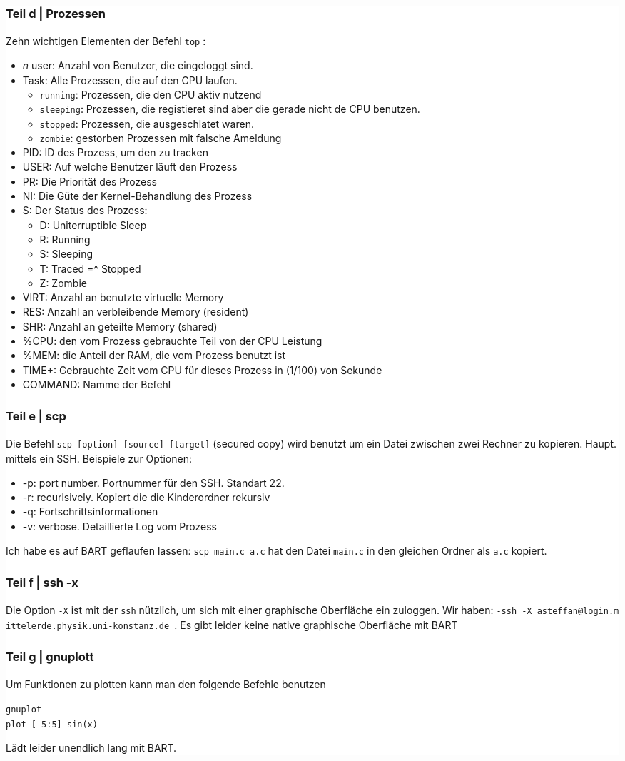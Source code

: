 
### Teil d | Prozessen 
Zehn wichtigen Elementen der Befehl ```top``` :
- *n* user: Anzahl von Benutzer, die eingeloggt sind. 
- Task: Alle Prozessen, die auf den CPU laufen.
  - ```running```: Prozessen, die den CPU aktiv nutzend
  - ```sleeping```: Prozessen, die registieret sind aber die gerade nicht de CPU benutzen.
  - ```stopped```: Prozessen, die ausgeschlatet waren.
  - ```zombie```: gestorben Prozessen mit falsche Ameldung
- PID: ID des Prozess, um den zu tracken
- USER: Auf welche Benutzer läuft den Prozess
- PR: Die Priorität des Prozess
- NI: Die Güte der Kernel-Behandlung des Prozess 
- S: Der Status des Prozess:
  - D: Uniterruptible Sleep
  - R: Running
  - S: Sleeping
  - T: Traced =^ Stopped
  - Z: Zombie
- VIRT: Anzahl an benutzte virtuelle Memory
- RES: Anzahl an verbleibende Memory (resident)
- SHR: Anzahl an geteilte Memory (shared)
- %CPU: den vom Prozess gebrauchte Teil von der CPU Leistung
- %MEM: die Anteil der RAM, die vom Prozess benutzt ist
- TIME+: Gebrauchte Zeit vom CPU für dieses Prozess in (1/100) von Sekunde
- COMMAND: Namme der Befehl

### Teil e | scp
Die Befehl ```scp [option] [source] [target]``` (secured copy) wird benutzt um ein Datei zwischen zwei Rechner zu kopieren. Haupt. mittels ein SSH.
Beispiele zur Optionen:
- -p: port number. Portnummer für den SSH. Standart 22.
- -r: recurlsively. Kopiert die die Kinderordner rekursiv
- -q: Fortschrittsinformationen
- -v: verbose. Detaillierte Log vom Prozess

Ich habe es auf BART geflaufen lassen: ```scp main.c a.c``` hat den Datei ```main.c``` in den gleichen Ordner als ```a.c``` kopiert.

### Teil f | ssh -x
Die Option ```-X``` ist mit der ```ssh``` nützlich, um sich mit einer graphische Oberfläche ein zuloggen.
Wir haben: ```-ssh -X asteffan@login.mittelerde.physik.uni-konstanz.de ```. Es gibt leider keine native graphische Oberfläche mit BART

### Teil g | gnuplott
Um Funktionen zu plotten kann man den folgende Befehle benutzen
```
gnuplot
plot [-5:5] sin(x)
```
Lädt leider unendlich lang mit BART.
